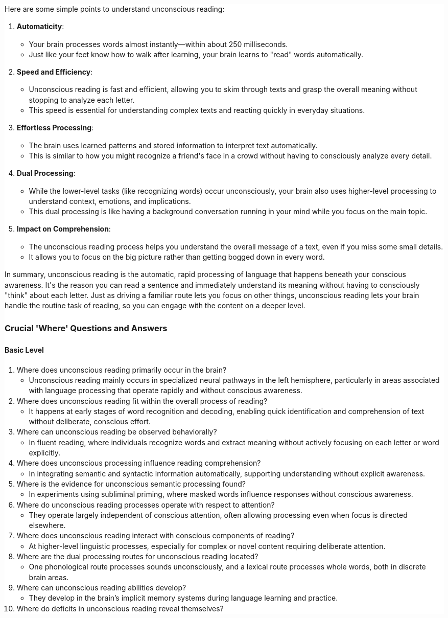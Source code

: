 Here are some simple points to understand unconscious reading:

1.  **Automaticity**:
    *   Your brain processes words almost instantly—within about 250 milliseconds.
    *   Just like your feet know how to walk after learning, your brain learns to "read" words automatically.

2.  **Speed and Efficiency**:
    *   Unconscious reading is fast and efficient, allowing you to skim through texts and grasp the overall meaning without stopping to analyze each letter.
    *   This speed is essential for understanding complex texts and reacting quickly in everyday situations.

3.  **Effortless Processing**:
    *   The brain uses learned patterns and stored information to interpret text automatically.
    *   This is similar to how you might recognize a friend's face in a crowd without having to consciously analyze every detail.

4.  **Dual Processing**:
    *   While the lower-level tasks (like recognizing words) occur unconsciously, your brain also uses higher-level processing to understand context, emotions, and implications.
    *   This dual processing is like having a background conversation running in your mind while you focus on the main topic.

5.  **Impact on Comprehension**:
    *   The unconscious reading process helps you understand the overall message of a text, even if you miss some small details.
    *   It allows you to focus on the big picture rather than getting bogged down in every word.

In summary, unconscious reading is the automatic, rapid processing of language that happens beneath your conscious awareness. It's the reason you can read a sentence and immediately understand its meaning without having to consciously "think" about each letter. Just as driving a familiar route lets you focus on other things, unconscious reading lets your brain handle the routine task of reading, so you can engage with the content on a deeper level.

### Crucial 'Where' Questions and Answers

#### Basic Level
1.  Where does unconscious reading primarily occur in the brain?
    *   Unconscious reading mainly occurs in specialized neural pathways in the left hemisphere, particularly in areas associated with language processing that operate rapidly and without conscious awareness.
2.  Where does unconscious reading fit within the overall process of reading?
    *   It happens at early stages of word recognition and decoding, enabling quick identification and comprehension of text without deliberate, conscious effort.
3.  Where can unconscious reading be observed behaviorally?
    *   In fluent reading, where individuals recognize words and extract meaning without actively focusing on each letter or word explicitly.
4.  Where does unconscious processing influence reading comprehension?
    *   In integrating semantic and syntactic information automatically, supporting understanding without explicit awareness.
5.  Where is the evidence for unconscious semantic processing found?
    *   In experiments using subliminal priming, where masked words influence responses without conscious awareness.
6.  Where do unconscious reading processes operate with respect to attention?
    *   They operate largely independent of conscious attention, often allowing processing even when focus is directed elsewhere.
7.  Where does unconscious reading interact with conscious components of reading?
    *   At higher-level linguistic processes, especially for complex or novel content requiring deliberate attention.
8.  Where are the dual processing routes for unconscious reading located?
    *   One phonological route processes sounds unconsciously, and a lexical route processes whole words, both in discrete brain areas.
9.  Where can unconscious reading abilities develop?
    *   They develop in the brain’s implicit memory systems during language learning and practice.
10. Where do deficits in unconscious reading reveal themselves?